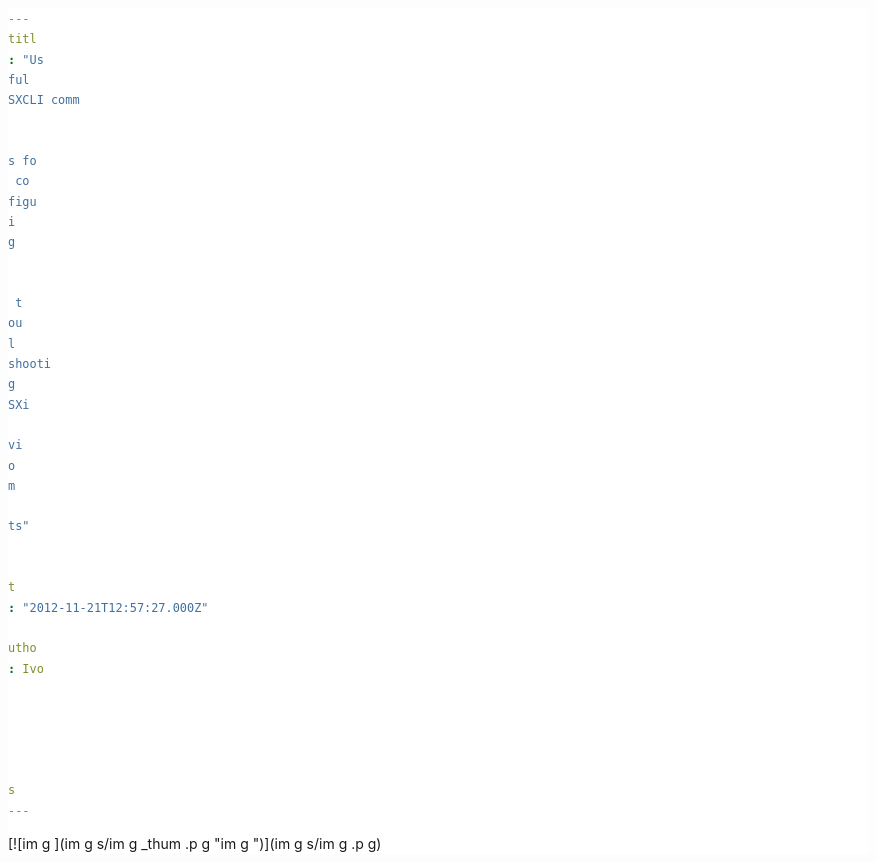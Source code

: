 ```yaml
---
titl
: "Us
ful 
SXCLI comm


s fo
 co
figu
i
g 


 t
ou
l
shooti
g 
SXi 

vi
o
m

ts"


t
: "2012-11-21T12:57:27.000Z"

utho
: Ivo 





s
---
```


[![im
g
](im
g
s/im
g
_thum
.p
g "im
g
")](im
g
s/im
g
.p
g)
